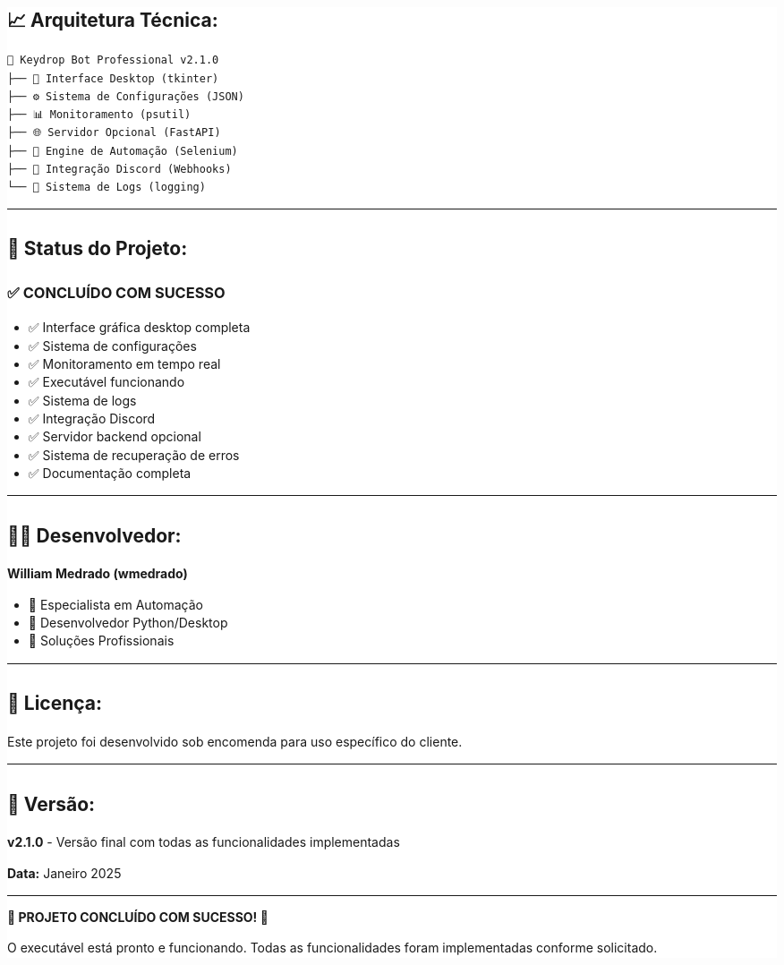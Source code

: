 
## 📈 **Arquitetura Técnica:**

```
🤖 Keydrop Bot Professional v2.1.0
├── 📱 Interface Desktop (tkinter)
├── ⚙️ Sistema de Configurações (JSON)
├── 📊 Monitoramento (psutil)
├── 🌐 Servidor Opcional (FastAPI)
├── 🤖 Engine de Automação (Selenium)
├── 💬 Integração Discord (Webhooks)
└── 📝 Sistema de Logs (logging)
```

---

## 🎉 **Status do Projeto:**

### ✅ **CONCLUÍDO COM SUCESSO**
- ✅ Interface gráfica desktop completa
- ✅ Sistema de configurações
- ✅ Monitoramento em tempo real
- ✅ Executável funcionando
- ✅ Sistema de logs
- ✅ Integração Discord
- ✅ Servidor backend opcional
- ✅ Sistema de recuperação de erros
- ✅ Documentação completa

---

## 👨‍💻 **Desenvolvedor:**

**William Medrado (wmedrado)**
- 🎯 Especialista em Automação
- 🚀 Desenvolvedor Python/Desktop
- 💼 Soluções Profissionais

---

## 📄 **Licença:**

Este projeto foi desenvolvido sob encomenda para uso específico do cliente.

---

## 🔄 **Versão:**

**v2.1.0** - Versão final com todas as funcionalidades implementadas

**Data:** Janeiro 2025

---

**🎉 PROJETO CONCLUÍDO COM SUCESSO! 🎉**

O executável está pronto e funcionando. Todas as funcionalidades foram implementadas conforme solicitado.
